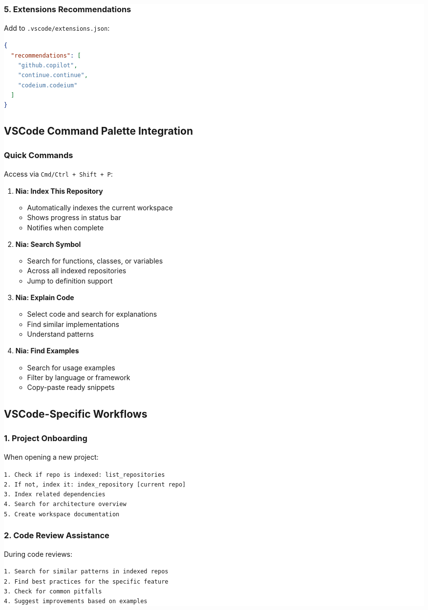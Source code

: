### 5. Extensions Recommendations
Add to `.vscode/extensions.json`:

```json
{
  "recommendations": [
    "github.copilot",
    "continue.continue",
    "codeium.codeium"
  ]
}
```

## VSCode Command Palette Integration

### Quick Commands
Access via `Cmd/Ctrl + Shift + P`:

1. **Nia: Index This Repository**
   - Automatically indexes the current workspace
   - Shows progress in status bar
   - Notifies when complete

2. **Nia: Search Symbol**
   - Search for functions, classes, or variables
   - Across all indexed repositories
   - Jump to definition support

3. **Nia: Explain Code**
   - Select code and search for explanations
   - Find similar implementations
   - Understand patterns

4. **Nia: Find Examples**
   - Search for usage examples
   - Filter by language or framework
   - Copy-paste ready snippets

## VSCode-Specific Workflows

### 1. Project Onboarding
When opening a new project:
```
1. Check if repo is indexed: list_repositories
2. If not, index it: index_repository [current repo]
3. Index related dependencies
4. Search for architecture overview
5. Create workspace documentation
```

### 2. Code Review Assistance
During code reviews:
```
1. Search for similar patterns in indexed repos
2. Find best practices for the specific feature
3. Check for common pitfalls
4. Suggest improvements based on examples
```
